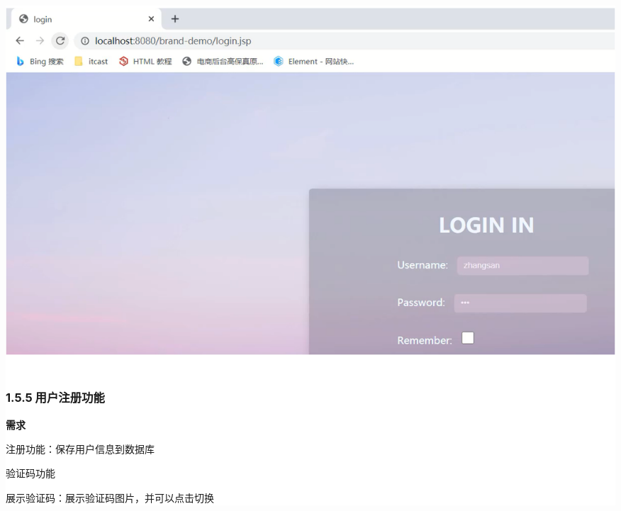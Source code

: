 ![img](JavaWeb基础7——会话技术Cookie&Session.assets/eeb1591d3bc14155afb27c5cb34e1d0d.png)![点击并拖拽以移动](data:image/gif;base64,R0lGODlhAQABAPABAP///wAAACH5BAEKAAAALAAAAAABAAEAAAICRAEAOw==)





### 1.5.5 用户注册功能

**需求**

注册功能：保存用户信息到数据库

验证码功能

展示验证码：展示验证码图片，并可以点击切换
